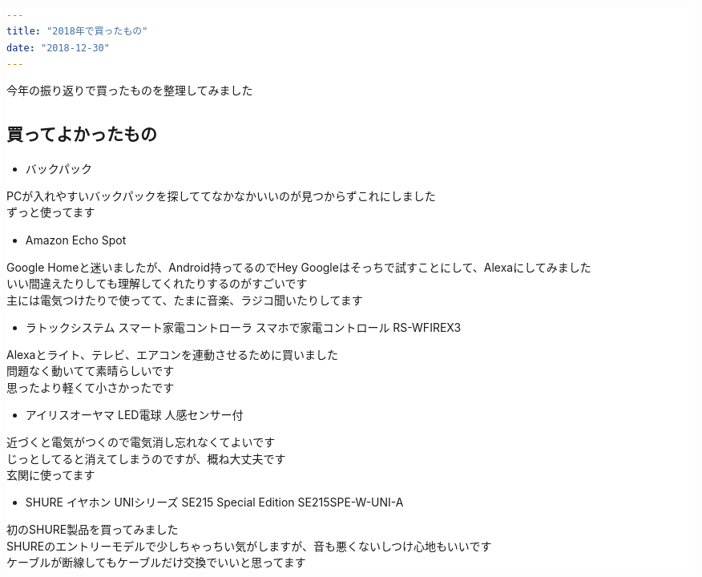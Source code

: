 ```yaml
---
title: "2018年で買ったもの"
date: "2018-12-30"
---
```


今年の振り返りで買ったものを整理してみました  

## 買ってよかったもの

- バックパック

PCが入れやすいバックパックを探しててなかなかいいのが見つからずこれにしました  
ずっと使ってます  

<iframe style="width:120px;height:240px;" marginwidth="0" marginheight="0" scrolling="no" frameborder="0" src="//rcm-fe.amazon-adsystem.com/e/cm?lt1=_blank&bc1=000000&IS2=1&bg1=FFFFFF&fc1=000000&lc1=0000FF&t=freks-22&language=ja_JP&o=9&p=8&l=as4&m=amazon&f=ifr&ref=as_ss_li_til&asins=B019MH5W5Y&linkId=1a21ab52a3aa557e1ad38e0b720a7420"></iframe>

- Amazon Echo Spot

Google Homeと迷いましたが、Android持ってるのでHey Googleはそっちで試すことにして、Alexaにしてみました  
いい間違えたりしても理解してくれたりするのがすごいです  
主には電気つけたりで使ってて、たまに音楽、ラジコ聞いたりしてます  

<iframe style="width:120px;height:240px;" marginwidth="0" marginheight="0" scrolling="no" frameborder="0" src="//rcm-fe.amazon-adsystem.com/e/cm?lt1=_blank&bc1=000000&IS2=1&bg1=FFFFFF&fc1=000000&lc1=0000FF&t=freks-22&language=ja_JP&o=9&p=8&l=as4&m=amazon&f=ifr&ref=as_ss_li_til&asins=B01J6A7CT6&linkId=45bc544b214581bfa7af0c5049ec0e72"></iframe>

- ラトックシステム スマート家電コントローラ スマホで家電コントロール RS-WFIREX3

Alexaとライト、テレビ、エアコンを連動させるために買いました  
問題なく動いてて素晴らしいです  
思ったより軽くて小さかったです  

<iframe style="width:120px;height:240px;" marginwidth="0" marginheight="0" scrolling="no" frameborder="0" src="//rcm-fe.amazon-adsystem.com/e/cm?lt1=_blank&bc1=000000&IS2=1&bg1=FFFFFF&fc1=000000&lc1=0000FF&t=freks-22&language=ja_JP&o=9&p=8&l=as4&m=amazon&f=ifr&ref=as_ss_li_til&asins=B076Q99TT7&linkId=3cecdddfc11da7d8bebdda77fbb4263f"></iframe>

- アイリスオーヤマ LED電球 人感センサー付

近づくと電気がつくので電気消し忘れなくてよいです  
じっとしてると消えてしまうのですが、概ね大丈夫です  
玄関に使ってます  

<iframe style="width:120px;height:240px;" marginwidth="0" marginheight="0" scrolling="no" frameborder="0" src="//rcm-fe.amazon-adsystem.com/e/cm?lt1=_blank&bc1=000000&IS2=1&bg1=FFFFFF&fc1=000000&lc1=0000FF&t=freks-22&language=ja_JP&o=9&p=8&l=as4&m=amazon&f=ifr&ref=as_ss_li_til&asins=B01M5BAN9K&linkId=4ac496bc028f4394049ed7d181feb465"></iframe>

- SHURE イヤホン UNIシリーズ SE215 Special Edition  SE215SPE-W-UNI-A

初のSHURE製品を買ってみました  
SHUREのエントリーモデルで少しちゃっちい気がしますが、音も悪くないしつけ心地もいいです  
ケーブルが断線してもケーブルだけ交換でいいと思ってます  

